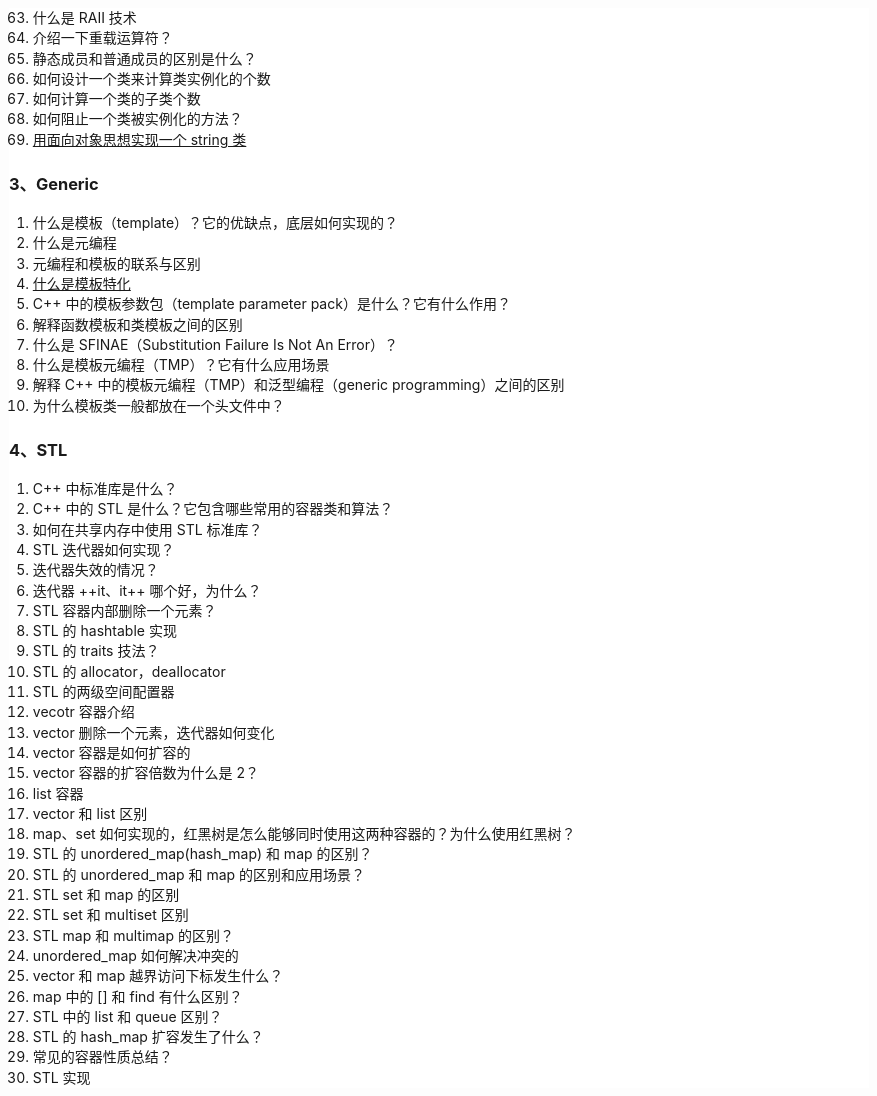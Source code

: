 63. 什么是 RAII 技术
64. 介绍一下重载运算符？
65. 静态成员和普通成员的区别是什么？
66. 如何设计一个类来计算类实例化的个数
67. 如何计算一个类的子类个数
68. 如何阻止一个类被实例化的方法？
69. [用面向对象思想实现一个 string 类](./2-OrientedObjectCPlusPlus/MyString.hpp)

### 3、Generic
1. 什么是模板（template）？它的优缺点，底层如何实现的？
2. 什么是元编程
3. 元编程和模板的联系与区别
4. [什么是模板特化](https://www.cnblogs.com/wanghao-boke/p/17750991.html)
5. C++ 中的模板参数包（template parameter pack）是什么？它有什么作用？
6. 解释函数模板和类模板之间的区别
7. 什么是 SFINAE（Substitution Failure Is Not An Error）？
8. 什么是模板元编程（TMP）？它有什么应用场景
9. 解释 C++ 中的模板元编程（TMP）和泛型编程（generic programming）之间的区别
10. 为什么模板类一般都放在一个头文件中？

### 4、STL
1. C++ 中标准库是什么？
2. C++ 中的 STL 是什么？它包含哪些常用的容器类和算法？
3. 如何在共享内存中使用 STL 标准库？
4. STL 迭代器如何实现？
5. 迭代器失效的情况？
6. 迭代器 ++it、it++ 哪个好，为什么？
7. STL 容器内部删除一个元素？
8. STL 的 hashtable 实现
9. STL 的 traits 技法？
10. STL 的 allocator，deallocator
11. STL 的两级空间配置器
12. vecotr 容器介绍
13. vector 删除一个元素，迭代器如何变化
14. vector 容器是如何扩容的
15. vector 容器的扩容倍数为什么是 2？
16. list 容器
17. vector 和 list 区别
18. map、set 如何实现的，红黑树是怎么能够同时使用这两种容器的？为什么使用红黑树？
19. STL 的 unordered_map(hash_map) 和 map 的区别？
20. STL 的 unordered_map 和 map 的区别和应用场景？
21. STL set 和 map 的区别
22. STL set 和 multiset 区别
23. STL map 和 multimap 的区别？
24. unordered_map 如何解决冲突的
25. vector 和 map 越界访问下标发生什么？
26. map 中的 [] 和 find 有什么区别？
27. STL 中的 list 和 queue 区别？
28. STL 的 hash_map 扩容发生了什么？
29. 常见的容器性质总结？
30. STL 实现
